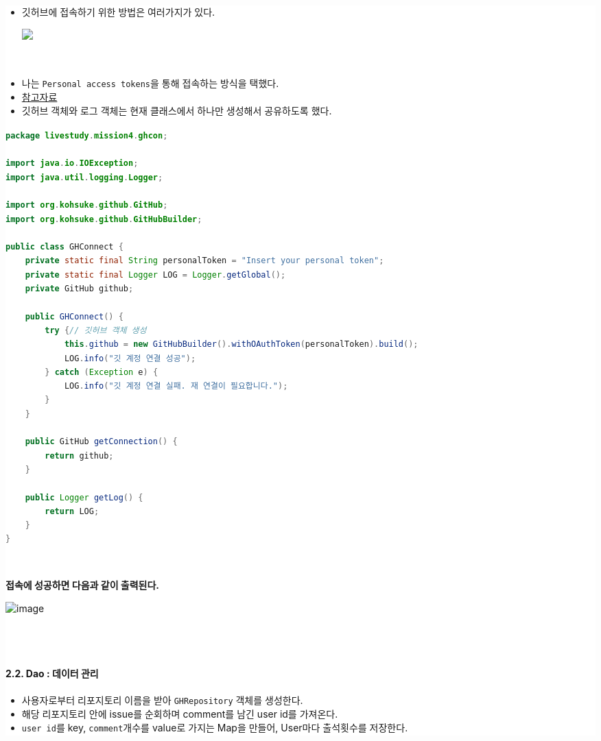 - 깃허브에 접속하기 위한 방법은 여러가지가 있다.<br>
  
  <img src="https://user-images.githubusercontent.com/62331803/101137608-75698580-3652-11eb-8194-ce919c44b053.png" width="70%">
<br>

- 나는 `Personal access tokens`을 통해 접속하는 방식을 택했다. 
- [참고자료](https://calvinjmkim.tistory.com/19)
- 깃허브 객체와 로그 객체는 현재 클래스에서 하나만 생성해서 공유하도록 했다.


```java
package livestudy.mission4.ghcon;

import java.io.IOException;
import java.util.logging.Logger;

import org.kohsuke.github.GitHub;
import org.kohsuke.github.GitHubBuilder;

public class GHConnect {
	private static final String personalToken = "Insert your personal token";
	private static final Logger LOG = Logger.getGlobal();
	private GitHub github;

	public GHConnect() {
		try {// 깃허브 객체 생성
			this.github = new GitHubBuilder().withOAuthToken(personalToken).build();
			LOG.info("깃 계정 연결 성공");
		} catch (Exception e) {
			LOG.info("깃 계정 연결 실패. 재 연결이 필요합니다.");
		}
	}

	public GitHub getConnection() {
		return github;
	}

	public Logger getLog() {
		return LOG;
	}
}
```
<br>

**접속에 성공하면 다음과 같이 출력된다.**<br>

![image](https://user-images.githubusercontent.com/62331803/101139464-edd14600-3654-11eb-8607-9a5cfb561d70.png)
<br>

<br><br>

#### 2.2. Dao : 데이터 관리

- 사용자로부터 리포지토리 이름을 받아 `GHRepository` 객체를 생성한다.
- 해당 리포지토리 안에 issue를 순회하며 comment를 남긴 user id를 가져온다.
- `user id`를 key, `comment`개수를 value로 가지는 Map을 만들어, User마다 출석횟수를 저장한다.
